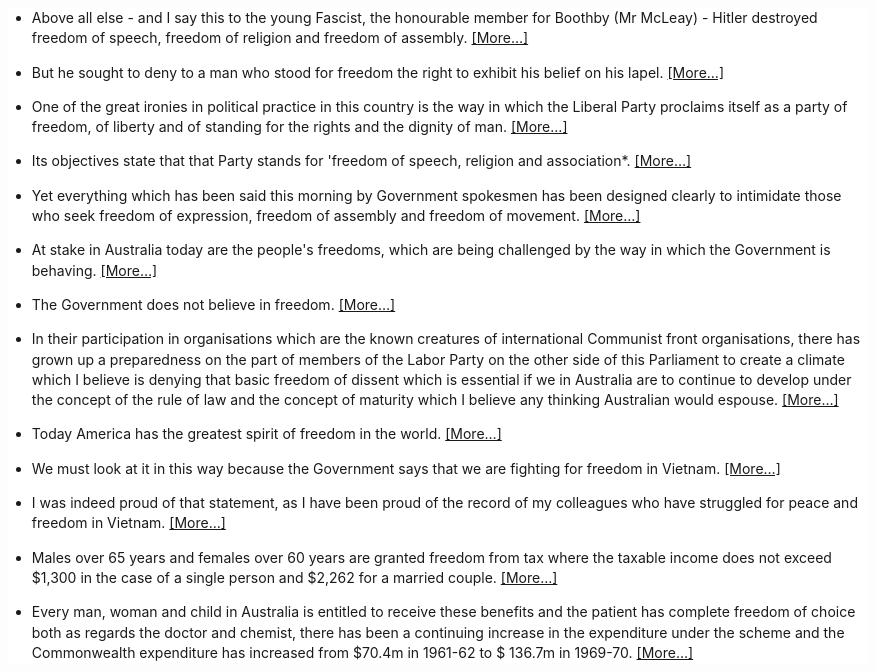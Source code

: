 * Above all else - and I say this to the young Fascist, the honourable member for Boothby  (Mr McLeay)  - Hitler destroyed <span class="highlight">freedom</span> of speech, <span class="highlight">freedom</span> of religion and <span class="highlight">freedom</span> of assembly. [[More&hellip;]](https://historichansard.net/hofreps/1970/19700904_reps_27_hor69/#subdebate-18-1)

* But he sought to deny to a man who stood for <span class="highlight">freedom</span> the right to exhibit his belief on his lapel. [[More&hellip;]](https://historichansard.net/hofreps/1970/19700904_reps_27_hor69/#subdebate-18-1)

* One of the great ironies in political practice in this country is the way in which the Liberal Party proclaims itself as a party of <span class="highlight">freedom</span>, of liberty and of standing for the rights and the dignity of man. [[More&hellip;]](https://historichansard.net/hofreps/1970/19700904_reps_27_hor69/#subdebate-18-1)

* Its objectives state that that Party stands for '<span class="highlight">freedom</span> of speech, religion and association*. [[More&hellip;]](https://historichansard.net/hofreps/1970/19700904_reps_27_hor69/#subdebate-18-1)

* Yet everything which has been said this morning by Government spokesmen has been designed clearly to intimidate those who seek <span class="highlight">freedom</span> of expression, <span class="highlight">freedom</span> of assembly and <span class="highlight">freedom</span> of movement. [[More&hellip;]](https://historichansard.net/hofreps/1970/19700904_reps_27_hor69/#subdebate-18-1)

* At stake in Australia today are the people's freedoms, which are being challenged by the way in which the Government is behaving. [[More&hellip;]](https://historichansard.net/hofreps/1970/19700904_reps_27_hor69/#subdebate-18-1)

* The Government does not believe in <span class="highlight">freedom</span>. [[More&hellip;]](https://historichansard.net/hofreps/1970/19700904_reps_27_hor69/#subdebate-18-1)

* In their participation in organisations which are the known creatures of international Communist front organisations, there has grown up a preparedness on the part of members of the Labor Party on the other side of this Parliament to create a climate which I believe is denying that basic <span class="highlight">freedom</span> of dissent which is essential if we in Australia are to continue to develop under the concept of the rule of law and the concept of maturity which I believe any thinking Australian would espouse. [[More&hellip;]](https://historichansard.net/hofreps/1970/19700904_reps_27_hor69/#subdebate-18-1)

* Today America has the greatest spirit of <span class="highlight">freedom</span> in the world. [[More&hellip;]](https://historichansard.net/hofreps/1970/19700904_reps_27_hor69/#subdebate-18-1)

* We must look at it in this way because the Government says that we are fighting for <span class="highlight">freedom</span> in Vietnam. [[More&hellip;]](https://historichansard.net/hofreps/1970/19700904_reps_27_hor69/#subdebate-18-1)

* I was indeed proud of that statement, as I have been proud of the record of my colleagues who have struggled for peace and <span class="highlight">freedom</span> in Vietnam. [[More&hellip;]](https://historichansard.net/hofreps/1970/19700904_reps_27_hor69/#subdebate-18-1)

* Males over 65 years and females over 60 years are granted <span class="highlight">freedom</span> from tax where the taxable income does not exceed $1,300 in the case of a single person and $2,262 for a married couple. [[More&hellip;]](https://historichansard.net/hofreps/1970/19700904_reps_27_hor69/#subdebate-27-4)

* Every man, woman and child in Australia is entitled to receive these benefits and the patient has complete <span class="highlight">freedom</span> of choice both as regards the doctor and chemist, there has been a continuing increase in the expenditure under the scheme and the Commonwealth expenditure has increased from $70.4m in 1961-62 to $ 136.7m in 1969-70. [[More&hellip;]](https://historichansard.net/hofreps/1970/19700916_reps_27_hor69/#subdebate-19-0)
